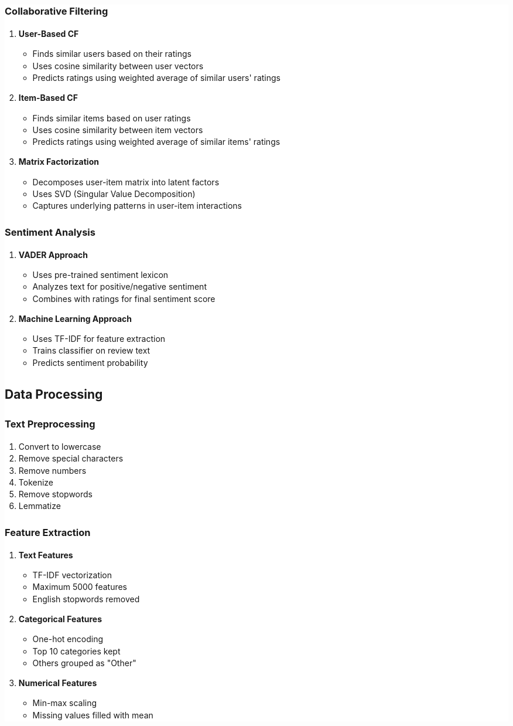 ### Collaborative Filtering

1. **User-Based CF**
   - Finds similar users based on their ratings
   - Uses cosine similarity between user vectors
   - Predicts ratings using weighted average of similar users' ratings

2. **Item-Based CF**
   - Finds similar items based on user ratings
   - Uses cosine similarity between item vectors
   - Predicts ratings using weighted average of similar items' ratings

3. **Matrix Factorization**
   - Decomposes user-item matrix into latent factors
   - Uses SVD (Singular Value Decomposition)
   - Captures underlying patterns in user-item interactions

### Sentiment Analysis

1. **VADER Approach**
   - Uses pre-trained sentiment lexicon
   - Analyzes text for positive/negative sentiment
   - Combines with ratings for final sentiment score

2. **Machine Learning Approach**
   - Uses TF-IDF for feature extraction
   - Trains classifier on review text
   - Predicts sentiment probability

## Data Processing

### Text Preprocessing

1. Convert to lowercase
2. Remove special characters
3. Remove numbers
4. Tokenize
5. Remove stopwords
6. Lemmatize

### Feature Extraction

1. **Text Features**
   - TF-IDF vectorization
   - Maximum 5000 features
   - English stopwords removed

2. **Categorical Features**
   - One-hot encoding
   - Top 10 categories kept
   - Others grouped as "Other"

3. **Numerical Features**
   - Min-max scaling
   - Missing values filled with mean
